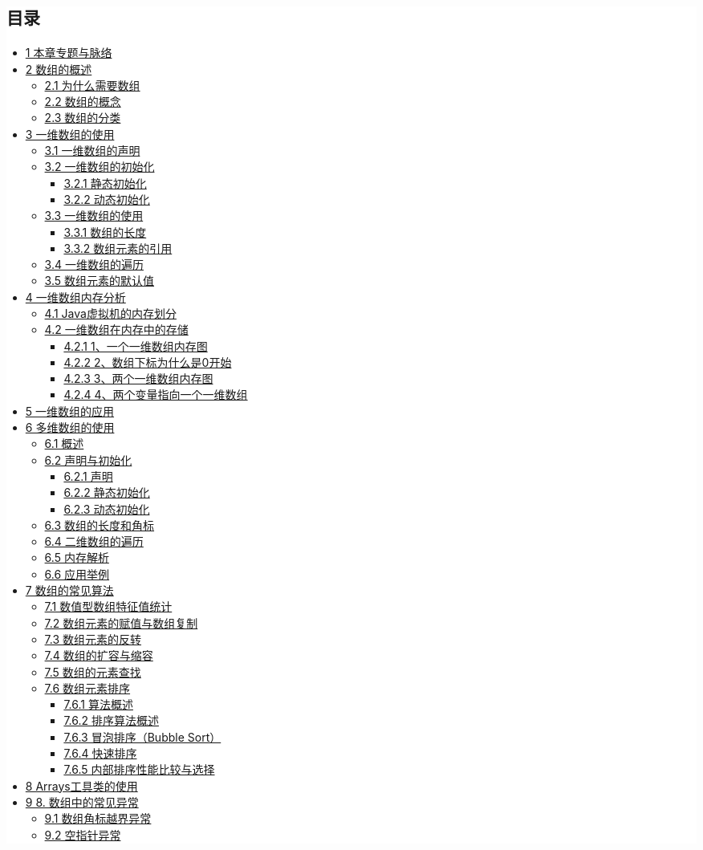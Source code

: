 ## 目录

- [1 本章专题与脉络](#1%20%E6%9C%AC%E7%AB%A0%E4%B8%93%E9%A2%98%E4%B8%8E%E8%84%89%E7%BB%9C)
- [2 数组的概述](#2%20%E6%95%B0%E7%BB%84%E7%9A%84%E6%A6%82%E8%BF%B0)
	- [2.1 为什么需要数组](#2.1%20%E4%B8%BA%E4%BB%80%E4%B9%88%E9%9C%80%E8%A6%81%E6%95%B0%E7%BB%84)
	- [2.2 数组的概念](#2.2%20%E6%95%B0%E7%BB%84%E7%9A%84%E6%A6%82%E5%BF%B5)
	- [2.3 数组的分类](#2.3%20%E6%95%B0%E7%BB%84%E7%9A%84%E5%88%86%E7%B1%BB)
- [3 一维数组的使用](#3%20%E4%B8%80%E7%BB%B4%E6%95%B0%E7%BB%84%E7%9A%84%E4%BD%BF%E7%94%A8)
	- [3.1 一维数组的声明](#3.1%20%E4%B8%80%E7%BB%B4%E6%95%B0%E7%BB%84%E7%9A%84%E5%A3%B0%E6%98%8E)
	- [3.2 一维数组的初始化](#3.2%20%E4%B8%80%E7%BB%B4%E6%95%B0%E7%BB%84%E7%9A%84%E5%88%9D%E5%A7%8B%E5%8C%96)
		- [3.2.1 静态初始化](#3.2.1%20%E9%9D%99%E6%80%81%E5%88%9D%E5%A7%8B%E5%8C%96)
		- [3.2.2 动态初始化](#3.2.2%20%E5%8A%A8%E6%80%81%E5%88%9D%E5%A7%8B%E5%8C%96)
	- [3.3 一维数组的使用](#3.3%20%E4%B8%80%E7%BB%B4%E6%95%B0%E7%BB%84%E7%9A%84%E4%BD%BF%E7%94%A8)
		- [3.3.1 数组的长度](#3.3.1%20%E6%95%B0%E7%BB%84%E7%9A%84%E9%95%BF%E5%BA%A6)
		- [3.3.2 数组元素的引用](#3.3.2%20%E6%95%B0%E7%BB%84%E5%85%83%E7%B4%A0%E7%9A%84%E5%BC%95%E7%94%A8)
	- [3.4 一维数组的遍历](#3.4%20%E4%B8%80%E7%BB%B4%E6%95%B0%E7%BB%84%E7%9A%84%E9%81%8D%E5%8E%86)
	- [3.5 数组元素的默认值](#3.5%20%E6%95%B0%E7%BB%84%E5%85%83%E7%B4%A0%E7%9A%84%E9%BB%98%E8%AE%A4%E5%80%BC)
- [4 一维数组内存分析](#4%20%E4%B8%80%E7%BB%B4%E6%95%B0%E7%BB%84%E5%86%85%E5%AD%98%E5%88%86%E6%9E%90)
	- [4.1 Java虚拟机的内存划分](#4.1%20Java%E8%99%9A%E6%8B%9F%E6%9C%BA%E7%9A%84%E5%86%85%E5%AD%98%E5%88%92%E5%88%86)
	- [4.2 一维数组在内存中的存储](#4.2%20%E4%B8%80%E7%BB%B4%E6%95%B0%E7%BB%84%E5%9C%A8%E5%86%85%E5%AD%98%E4%B8%AD%E7%9A%84%E5%AD%98%E5%82%A8)
		- [4.2.1 1、一个一维数组内存图](#4.2.1%201%E3%80%81%E4%B8%80%E4%B8%AA%E4%B8%80%E7%BB%B4%E6%95%B0%E7%BB%84%E5%86%85%E5%AD%98%E5%9B%BE)
		- [4.2.2 2、数组下标为什么是0开始](#4.2.2%202%E3%80%81%E6%95%B0%E7%BB%84%E4%B8%8B%E6%A0%87%E4%B8%BA%E4%BB%80%E4%B9%88%E6%98%AF0%E5%BC%80%E5%A7%8B)
		- [4.2.3 3、两个一维数组内存图](#4.2.3%203%E3%80%81%E4%B8%A4%E4%B8%AA%E4%B8%80%E7%BB%B4%E6%95%B0%E7%BB%84%E5%86%85%E5%AD%98%E5%9B%BE)
		- [4.2.4 4、两个变量指向一个一维数组](#4.2.4%204%E3%80%81%E4%B8%A4%E4%B8%AA%E5%8F%98%E9%87%8F%E6%8C%87%E5%90%91%E4%B8%80%E4%B8%AA%E4%B8%80%E7%BB%B4%E6%95%B0%E7%BB%84)
- [5 一维数组的应用](#5%20%E4%B8%80%E7%BB%B4%E6%95%B0%E7%BB%84%E7%9A%84%E5%BA%94%E7%94%A8)
- [6 多维数组的使用](#6%20%E5%A4%9A%E7%BB%B4%E6%95%B0%E7%BB%84%E7%9A%84%E4%BD%BF%E7%94%A8)
	- [6.1 概述](#6.1%20%E6%A6%82%E8%BF%B0)
	- [6.2 声明与初始化](#6.2%20%E5%A3%B0%E6%98%8E%E4%B8%8E%E5%88%9D%E5%A7%8B%E5%8C%96)
		- [6.2.1 声明](#6.2.1%20%E5%A3%B0%E6%98%8E)
		- [6.2.2 静态初始化](#6.2.2%20%E9%9D%99%E6%80%81%E5%88%9D%E5%A7%8B%E5%8C%96)
		- [6.2.3 动态初始化](#6.2.3%20%E5%8A%A8%E6%80%81%E5%88%9D%E5%A7%8B%E5%8C%96)
	- [6.3 数组的长度和角标](#6.3%20%E6%95%B0%E7%BB%84%E7%9A%84%E9%95%BF%E5%BA%A6%E5%92%8C%E8%A7%92%E6%A0%87)
	- [6.4 二维数组的遍历](#6.4%20%E4%BA%8C%E7%BB%B4%E6%95%B0%E7%BB%84%E7%9A%84%E9%81%8D%E5%8E%86)
	- [6.5 内存解析](#6.5%20%E5%86%85%E5%AD%98%E8%A7%A3%E6%9E%90)
	- [6.6 应用举例](#6.6%20%E5%BA%94%E7%94%A8%E4%B8%BE%E4%BE%8B)
- [7 数组的常见算法](#7%20%E6%95%B0%E7%BB%84%E7%9A%84%E5%B8%B8%E8%A7%81%E7%AE%97%E6%B3%95)
	- [7.1 数值型数组特征值统计](#7.1%20%E6%95%B0%E5%80%BC%E5%9E%8B%E6%95%B0%E7%BB%84%E7%89%B9%E5%BE%81%E5%80%BC%E7%BB%9F%E8%AE%A1)
	- [7.2 数组元素的赋值与数组复制](#7.2%20%E6%95%B0%E7%BB%84%E5%85%83%E7%B4%A0%E7%9A%84%E8%B5%8B%E5%80%BC%E4%B8%8E%E6%95%B0%E7%BB%84%E5%A4%8D%E5%88%B6)
	- [7.3 数组元素的反转](#7.3%20%E6%95%B0%E7%BB%84%E5%85%83%E7%B4%A0%E7%9A%84%E5%8F%8D%E8%BD%AC)
	- [7.4 数组的扩容与缩容](#7.4%20%E6%95%B0%E7%BB%84%E7%9A%84%E6%89%A9%E5%AE%B9%E4%B8%8E%E7%BC%A9%E5%AE%B9)
	- [7.5 数组的元素查找](#7.5%20%E6%95%B0%E7%BB%84%E7%9A%84%E5%85%83%E7%B4%A0%E6%9F%A5%E6%89%BE)
	- [7.6 数组元素排序](#7.6%20%E6%95%B0%E7%BB%84%E5%85%83%E7%B4%A0%E6%8E%92%E5%BA%8F)
		- [7.6.1 算法概述](#7.6.1%20%E7%AE%97%E6%B3%95%E6%A6%82%E8%BF%B0)
		- [7.6.2 排序算法概述](#7.6.2%20%E6%8E%92%E5%BA%8F%E7%AE%97%E6%B3%95%E6%A6%82%E8%BF%B0)
		- [7.6.3 冒泡排序（Bubble Sort）](#7.6.3%20%E5%86%92%E6%B3%A1%E6%8E%92%E5%BA%8F%EF%BC%88Bubble%20Sort%EF%BC%89)
		- [7.6.4 快速排序](#7.6.4%20%E5%BF%AB%E9%80%9F%E6%8E%92%E5%BA%8F)
		- [7.6.5 内部排序性能比较与选择](#7.6.5%20%E5%86%85%E9%83%A8%E6%8E%92%E5%BA%8F%E6%80%A7%E8%83%BD%E6%AF%94%E8%BE%83%E4%B8%8E%E9%80%89%E6%8B%A9)
- [8 Arrays工具类的使用](#8%20Arrays%E5%B7%A5%E5%85%B7%E7%B1%BB%E7%9A%84%E4%BD%BF%E7%94%A8)
- [9 8. 数组中的常见异常](#9%208.%20%E6%95%B0%E7%BB%84%E4%B8%AD%E7%9A%84%E5%B8%B8%E8%A7%81%E5%BC%82%E5%B8%B8)
	- [9.1 数组角标越界异常](#9.1%20%E6%95%B0%E7%BB%84%E8%A7%92%E6%A0%87%E8%B6%8A%E7%95%8C%E5%BC%82%E5%B8%B8)
	- [9.2 空指针异常](#9.2%20%E7%A9%BA%E6%8C%87%E9%92%88%E5%BC%82%E5%B8%B8)
